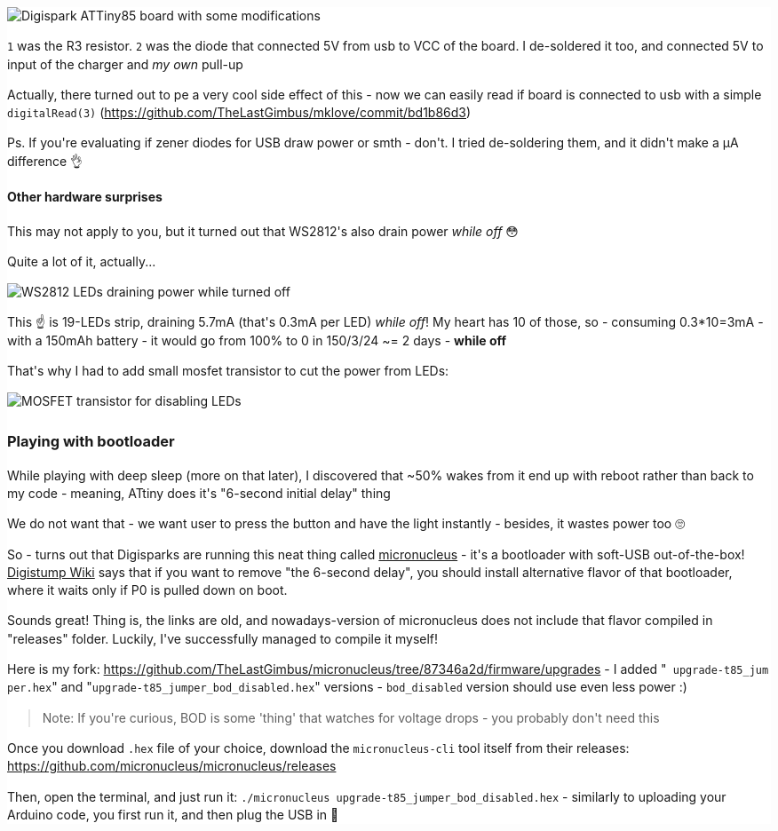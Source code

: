 <img src="/blog/crafting-battery-powered-heart-with-attiny85/desoldered-stuff-attiny85.webp" alt="Digispark ATTiny85 board with some modifications" width="350px">

`1` was the R3 resistor. `2` was the diode that connected 5V from usb to VCC of the board. I de-soldered it too, and connected 5V to input of the charger and *my own* pull-up

Actually, there turned out to pe a very cool side effect of this - now we can easily read if board is connected to usb with a simple `digitalRead(3)` (https://github.com/TheLastGimbus/mklove/commit/bd1b86d3)

Ps. If you're evaluating if zener diodes for USB draw power or smth - don't. I tried de-soldering them, and it didn't make a µA difference :ok_hand:

#### Other hardware surprises
This may not apply to you, but it turned out that WS2812's also drain power *while off* :flushed:

Quite a lot of it, actually...

<img src="/blog/crafting-battery-powered-heart-with-attiny85/ws2812-draining-while-off.webp" alt="WS2812 LEDs draining power while turned off" width="400px">

This :point_up: is 19-LEDs strip, draining 5.7mA (that's 0.3mA per LED) *while off*! My heart has 10 of those, so - consuming 0.3*10=3mA - with a 150mAh battery - it would go from 100% to 0 in 150/3/24 ~= 2 days - **while off**

That's why I had to add small mosfet transistor to cut the power from LEDs:

<img src="/blog/crafting-battery-powered-heart-with-attiny85/mosfet-for-leds.webp" alt="MOSFET transistor for disabling LEDs" width="350px">

### Playing with bootloader
While playing with deep sleep (more on that later), I discovered that ~50% wakes from it end up with reboot rather than back to my code - meaning, ATtiny does it's "6-second initial delay" thing

We do not want that - we want user to press the button and have the light instantly - besides, it wastes power too :roll_eyes:

So - turns out that Digisparks are running this neat thing called [micronucleus](https://github.com/micronucleus/micronucleus) - it's a bootloader with soft-USB out-of-the-box! [Digistump Wiki](http://digistump.com/wiki/digispark/tricks) says that if you want to remove "the 6-second delay", you should install alternative flavor of that bootloader, where it waits only if P0 is pulled down on boot.

Sounds great! Thing is, the links are old, and nowadays-version of micronucleus does not include that flavor compiled in "releases" folder. Luckily, I've successfully managed to compile it myself!

Here is my fork: https://github.com/TheLastGimbus/micronucleus/tree/87346a2d/firmware/upgrades - I added "`
upgrade-t85_jumper.hex`" and "`upgrade-t85_jumper_bod_disabled.hex`" versions - `bod_disabled` version should use even less power :)

> Note: If you're curious, BOD is some 'thing' that watches for voltage drops - you probably don't need this

Once you download `.hex` file of your choice, download the `micronucleus-cli` tool itself from their releases: https://github.com/micronucleus/micronucleus/releases

Then, open the terminal, and just run it: `./micronucleus upgrade-t85_jumper_bod_disabled.hex` - similarly to uploading your Arduino code, you first run it, and then plug the USB in :eyes:
